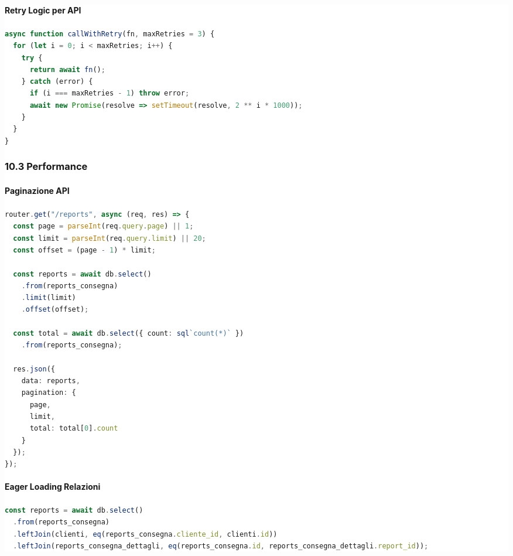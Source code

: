 #### Retry Logic per API

```typescript
async function callWithRetry(fn, maxRetries = 3) {
  for (let i = 0; i < maxRetries; i++) {
    try {
      return await fn();
    } catch (error) {
      if (i === maxRetries - 1) throw error;
      await new Promise(resolve => setTimeout(resolve, 2 ** i * 1000));
    }
  }
}
```

### 10.3 Performance

#### Paginazione API

```typescript
router.get("/reports", async (req, res) => {
  const page = parseInt(req.query.page) || 1;
  const limit = parseInt(req.query.limit) || 20;
  const offset = (page - 1) * limit;
  
  const reports = await db.select()
    .from(reports_consegna)
    .limit(limit)
    .offset(offset);
  
  const total = await db.select({ count: sql`count(*)` })
    .from(reports_consegna);
  
  res.json({
    data: reports,
    pagination: {
      page,
      limit,
      total: total[0].count
    }
  });
});
```

#### Eager Loading Relazioni

```typescript
const reports = await db.select()
  .from(reports_consegna)
  .leftJoin(clienti, eq(reports_consegna.cliente_id, clienti.id))
  .leftJoin(reports_consegna_dettagli, eq(reports_consegna.id, reports_consegna_dettagli.report_id));
```
